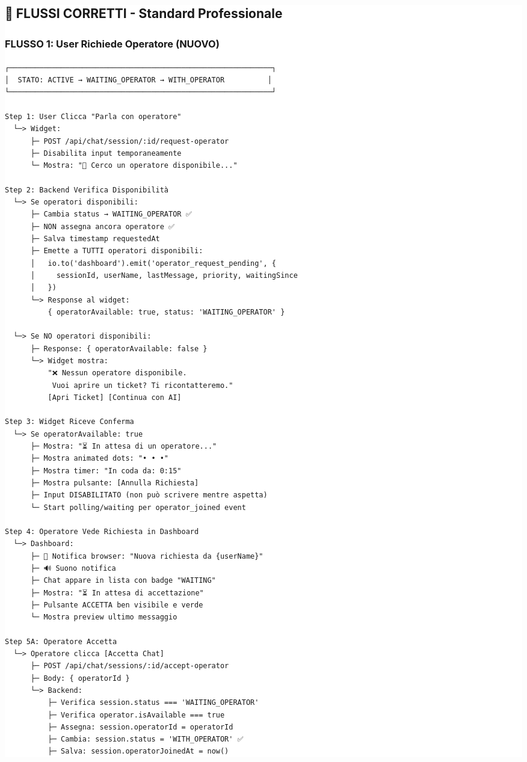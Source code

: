
## 🎯 FLUSSI CORRETTI - Standard Professionale

### FLUSSO 1: User Richiede Operatore (NUOVO)

```
┌─────────────────────────────────────────────────────────────┐
│  STATO: ACTIVE → WAITING_OPERATOR → WITH_OPERATOR          │
└─────────────────────────────────────────────────────────────┘

Step 1: User Clicca "Parla con operatore"
  └─> Widget:
      ├─ POST /api/chat/session/:id/request-operator
      ├─ Disabilita input temporaneamente
      └─ Mostra: "🔄 Cerco un operatore disponibile..."

Step 2: Backend Verifica Disponibilità
  └─> Se operatori disponibili:
      ├─ Cambia status → WAITING_OPERATOR ✅
      ├─ NON assegna ancora operatore ✅
      ├─ Salva timestamp requestedAt
      ├─ Emette a TUTTI operatori disponibili:
      │   io.to('dashboard').emit('operator_request_pending', {
      │     sessionId, userName, lastMessage, priority, waitingSince
      │   })
      └─> Response al widget:
          { operatorAvailable: true, status: 'WAITING_OPERATOR' }

  └─> Se NO operatori disponibili:
      ├─ Response: { operatorAvailable: false }
      └─> Widget mostra:
          "❌ Nessun operatore disponibile.
           Vuoi aprire un ticket? Ti ricontatteremo."
          [Apri Ticket] [Continua con AI]

Step 3: Widget Riceve Conferma
  └─> Se operatorAvailable: true
      ├─ Mostra: "⏳ In attesa di un operatore..."
      ├─ Mostra animated dots: "• • •"
      ├─ Mostra timer: "In coda da: 0:15"
      ├─ Mostra pulsante: [Annulla Richiesta]
      ├─ Input DISABILITATO (non può scrivere mentre aspetta)
      └─ Start polling/waiting per operator_joined event

Step 4: Operatore Vede Richiesta in Dashboard
  └─> Dashboard:
      ├─ 🔔 Notifica browser: "Nuova richiesta da {userName}"
      ├─ 🔊 Suono notifica
      ├─ Chat appare in lista con badge "WAITING"
      ├─ Mostra: "⏳ In attesa di accettazione"
      ├─ Pulsante ACCETTA ben visibile e verde
      └─ Mostra preview ultimo messaggio

Step 5A: Operatore Accetta
  └─> Operatore clicca [Accetta Chat]
      ├─ POST /api/chat/sessions/:id/accept-operator
      ├─ Body: { operatorId }
      └─> Backend:
          ├─ Verifica session.status === 'WAITING_OPERATOR'
          ├─ Verifica operator.isAvailable === true
          ├─ Assegna: session.operatorId = operatorId
          ├─ Cambia: session.status = 'WITH_OPERATOR' ✅
          ├─ Salva: session.operatorJoinedAt = now()
```